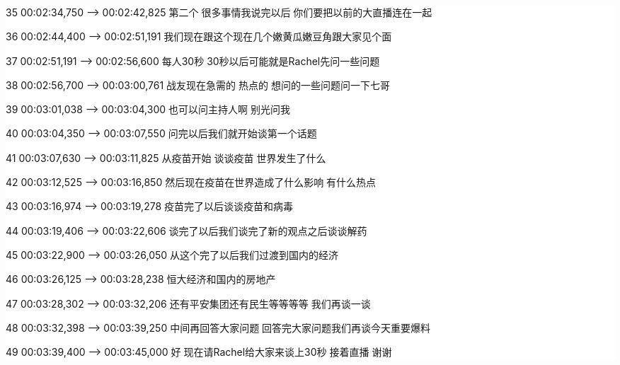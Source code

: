 35
00:02:34,750 –&gt; 00:02:42,825
第二个 很多事情我说完以后 你们要把以前的大直播连在一起
 
36
00:02:44,400 –&gt; 00:02:51,191
我们现在跟这个现在几个嫩黄瓜嫩豆角跟大家见个面
 
37
00:02:51,191 –&gt; 00:02:56,600
每人30秒 30秒以后可能就是Rachel先问一些问题
 
38
00:02:56,700 –&gt; 00:03:00,761
战友现在急需的 热点的 想问的一些问题问一下七哥
 
39
00:03:01,038 –&gt; 00:03:04,300
也可以问主持人啊 别光问我
 
40
00:03:04,350 –&gt; 00:03:07,550
问完以后我们就开始谈第一个话题
 
41
00:03:07,630 –&gt; 00:03:11,825
从疫苗开始 谈谈疫苗 世界发生了什么
 
42
00:03:12,525 –&gt; 00:03:16,850
然后现在疫苗在世界造成了什么影响 有什么热点
 
43
00:03:16,974 –&gt; 00:03:19,278
疫苗完了以后谈谈疫苗和病毒
 
44
00:03:19,406 –&gt; 00:03:22,606
谈完了以后我们谈完了新的观点之后谈谈解药
 
45
00:03:22,900 –&gt; 00:03:26,050
从这个完了以后我们过渡到国内的经济
 
46
00:03:26,125 –&gt; 00:03:28,238
恒大经济和国内的房地产
 
47
00:03:28,302 –&gt; 00:03:32,206
还有平安集团还有民生等等等等 我们再谈一谈
 
48
00:03:32,398 –&gt; 00:03:39,250
中间再回答大家问题 回答完大家问题我们再谈今天重要爆料
 
49
00:03:39,400 –&gt; 00:03:45,000
好 现在请Rachel给大家来谈上30秒 接着直播 谢谢
 